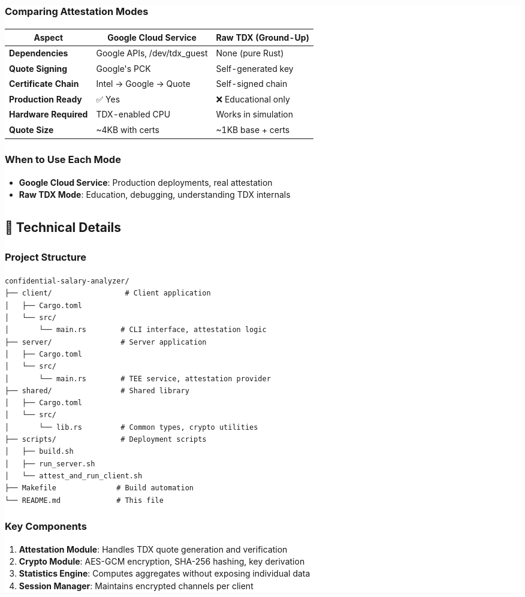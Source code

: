 ### Comparing Attestation Modes

| Aspect | Google Cloud Service | Raw TDX (Ground-Up) |
|--------|---------------------|---------------------|
| **Dependencies** | Google APIs, /dev/tdx_guest | None (pure Rust) |
| **Quote Signing** | Google's PCK | Self-generated key |
| **Certificate Chain** | Intel → Google → Quote | Self-signed chain |
| **Production Ready** | ✅ Yes | ❌ Educational only |
| **Hardware Required** | TDX-enabled CPU | Works in simulation |
| **Quote Size** | ~4KB with certs | ~1KB base + certs |

### When to Use Each Mode

- **Google Cloud Service**: Production deployments, real attestation
- **Raw TDX Mode**: Education, debugging, understanding TDX internals

## 🔧 Technical Details

### Project Structure

```
confidential-salary-analyzer/
├── client/                 # Client application
│   ├── Cargo.toml
│   └── src/
│       └── main.rs        # CLI interface, attestation logic
├── server/                # Server application  
│   ├── Cargo.toml
│   └── src/
│       └── main.rs        # TEE service, attestation provider
├── shared/                # Shared library
│   ├── Cargo.toml
│   └── src/
│       └── lib.rs         # Common types, crypto utilities
├── scripts/               # Deployment scripts
│   ├── build.sh
│   ├── run_server.sh
│   └── attest_and_run_client.sh
├── Makefile              # Build automation
└── README.md             # This file
```

### Key Components

1. **Attestation Module**: Handles TDX quote generation and verification
2. **Crypto Module**: AES-GCM encryption, SHA-256 hashing, key derivation
3. **Statistics Engine**: Computes aggregates without exposing individual data
4. **Session Manager**: Maintains encrypted channels per client
